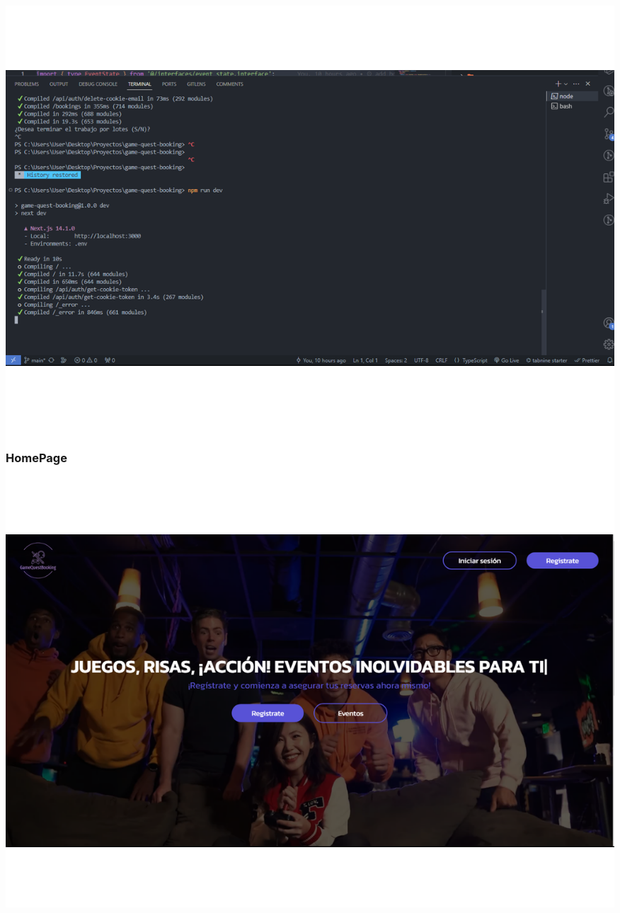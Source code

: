 <img width="1000" height="600" src="/public/2.png">
<br/>

### HomePage

<img width="1000" height="600" src="/public/3.png">
<br/>
